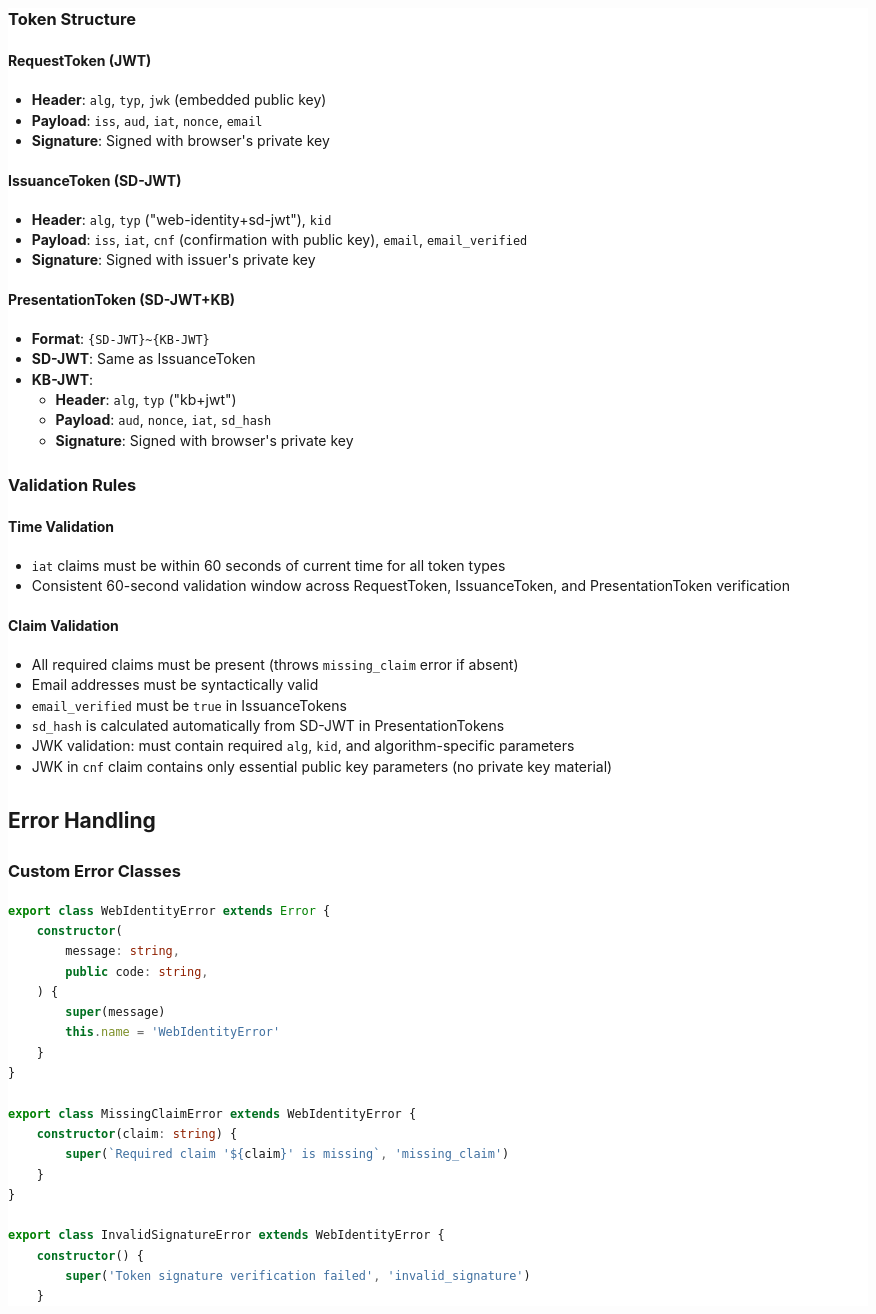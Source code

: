 ### Token Structure

#### RequestToken (JWT)

- **Header**: `alg`, `typ`, `jwk` (embedded public key)
- **Payload**: `iss`, `aud`, `iat`, `nonce`, `email`
- **Signature**: Signed with browser's private key

#### IssuanceToken (SD-JWT)

- **Header**: `alg`, `typ` ("web-identity+sd-jwt"), `kid`
- **Payload**: `iss`, `iat`, `cnf` (confirmation with public key), `email`, `email_verified`
- **Signature**: Signed with issuer's private key

#### PresentationToken (SD-JWT+KB)

- **Format**: `{SD-JWT}~{KB-JWT}`
- **SD-JWT**: Same as IssuanceToken
- **KB-JWT**:
    - **Header**: `alg`, `typ` ("kb+jwt")
    - **Payload**: `aud`, `nonce`, `iat`, `sd_hash`
    - **Signature**: Signed with browser's private key

### Validation Rules

#### Time Validation

- `iat` claims must be within 60 seconds of current time for all token types
- Consistent 60-second validation window across RequestToken, IssuanceToken, and PresentationToken verification

#### Claim Validation

- All required claims must be present (throws `missing_claim` error if absent)
- Email addresses must be syntactically valid
- `email_verified` must be `true` in IssuanceTokens
- `sd_hash` is calculated automatically from SD-JWT in PresentationTokens
- JWK validation: must contain required `alg`, `kid`, and algorithm-specific parameters
- JWK in `cnf` claim contains only essential public key parameters (no private key material)

## Error Handling

### Custom Error Classes

```typescript
export class WebIdentityError extends Error {
    constructor(
        message: string,
        public code: string,
    ) {
        super(message)
        this.name = 'WebIdentityError'
    }
}

export class MissingClaimError extends WebIdentityError {
    constructor(claim: string) {
        super(`Required claim '${claim}' is missing`, 'missing_claim')
    }
}

export class InvalidSignatureError extends WebIdentityError {
    constructor() {
        super('Token signature verification failed', 'invalid_signature')
    }
```